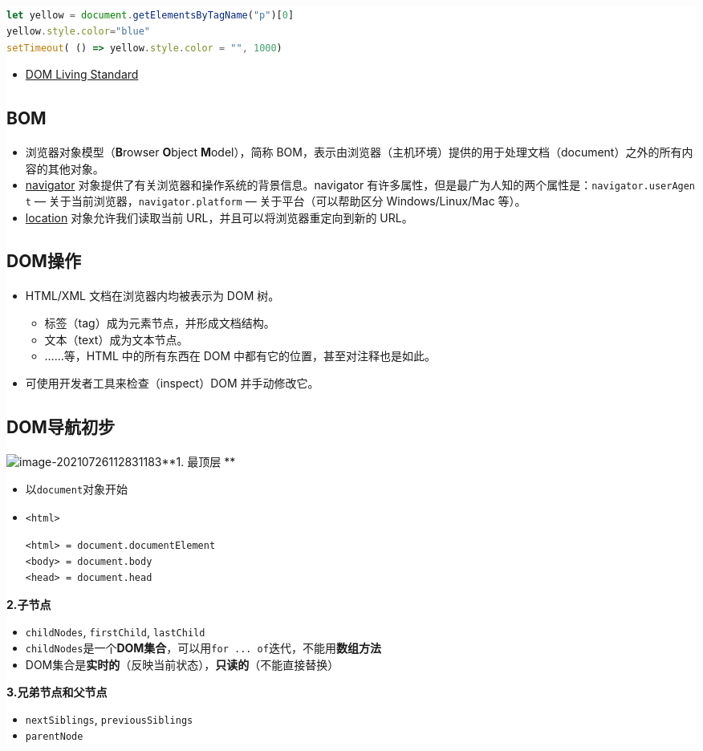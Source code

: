   ```javascript
  let yellow = document.getElementsByTagName("p")[0]
  yellow.style.color="blue"
  setTimeout( () => yellow.style.color = "", 1000)
  ```

+ [DOM Living Standard](https://dom.spec.whatwg.org/)



## BOM

+ 浏览器对象模型（**B**rowser **O**bject **M**odel），简称 BOM，表示由浏览器（主机环境）提供的用于处理文档（document）之外的所有内容的其他对象。
+ [navigator](https://developer.mozilla.org/zh/docs/Web/API/Window/navigator) 对象提供了有关浏览器和操作系统的背景信息。navigator 有许多属性，但是最广为人知的两个属性是：`navigator.userAgent` — 关于当前浏览器，`navigator.platform` — 关于平台（可以帮助区分 Windows/Linux/Mac 等）。
+ [location](https://developer.mozilla.org/zh/docs/Web/API/Window/navigator) 对象允许我们读取当前 URL，并且可以将浏览器重定向到新的 URL。



## DOM操作

+ HTML/XML 文档在浏览器内均被表示为 DOM 树。
  - 标签（tag）成为元素节点，并形成文档结构。
  - 文本（text）成为文本节点。
  - ……等，HTML 中的所有东西在 DOM 中都有它的位置，甚至对注释也是如此。

+ 可使用开发者工具来检查（inspect）DOM 并手动修改它。



## DOM导航初步

![image-20210726112831183](https://pic.raynor.top/images/2021/07/26/image-20210726112831183.png)**1. 最顶层 **

+ 以`document`对象开始

+ `<html>` 

  ```
  <html> = document.documentElement
  <body> = document.body
  <head> = document.head
  ```

**2.子节点**

+ `childNodes`, `firstChild`, `lastChild`
+ `childNodes`是一个**DOM集合**，可以用`for ... of`迭代，不能用**数组方法**
+ DOM集合是**实时的**（反映当前状态），**只读的**（不能直接替换）

**3.兄弟节点和父节点**

+ `nextSiblings`, `previousSiblings`
+ `parentNode`

